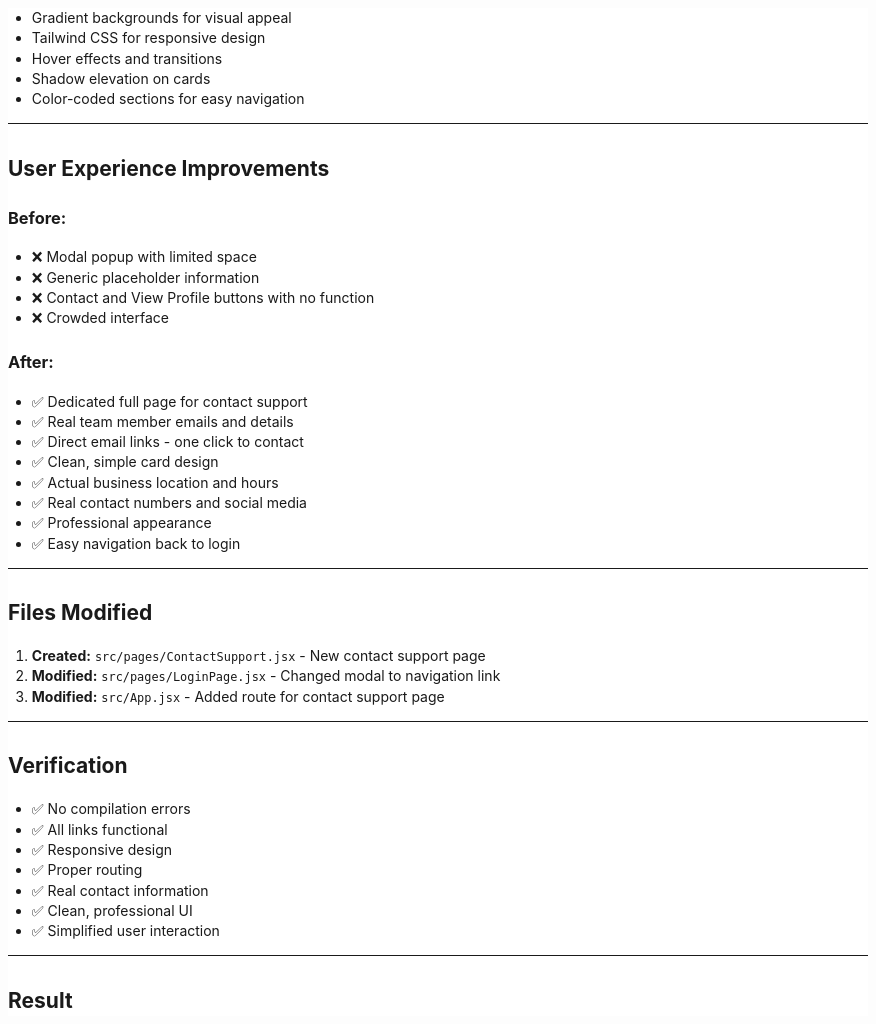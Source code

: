 - Gradient backgrounds for visual appeal
- Tailwind CSS for responsive design
- Hover effects and transitions
- Shadow elevation on cards
- Color-coded sections for easy navigation

---

## User Experience Improvements

### Before:

- ❌ Modal popup with limited space
- ❌ Generic placeholder information
- ❌ Contact and View Profile buttons with no function
- ❌ Crowded interface

### After:

- ✅ Dedicated full page for contact support
- ✅ Real team member emails and details
- ✅ Direct email links - one click to contact
- ✅ Clean, simple card design
- ✅ Actual business location and hours
- ✅ Real contact numbers and social media
- ✅ Professional appearance
- ✅ Easy navigation back to login

---

## Files Modified

1. **Created:** `src/pages/ContactSupport.jsx` - New contact support page
2. **Modified:** `src/pages/LoginPage.jsx` - Changed modal to navigation link
3. **Modified:** `src/App.jsx` - Added route for contact support page

---

## Verification

- ✅ No compilation errors
- ✅ All links functional
- ✅ Responsive design
- ✅ Proper routing
- ✅ Real contact information
- ✅ Clean, professional UI
- ✅ Simplified user interaction

---

## Result
